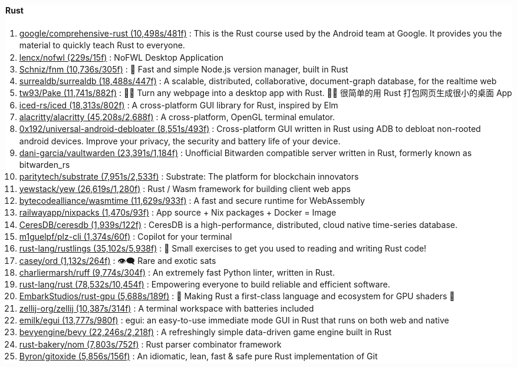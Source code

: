 #### Rust
1. [google/comprehensive-rust (10,498s/481f)](https://github.com/google/comprehensive-rust) : This is the Rust course used by the Android team at Google. It provides you the material to quickly teach Rust to everyone.
2. [lencx/nofwl (229s/15f)](https://github.com/lencx/nofwl) : NoFWL Desktop Application
3. [Schniz/fnm (10,736s/305f)](https://github.com/Schniz/fnm) : 🚀 Fast and simple Node.js version manager, built in Rust
4. [surrealdb/surrealdb (18,488s/447f)](https://github.com/surrealdb/surrealdb) : A scalable, distributed, collaborative, document-graph database, for the realtime web
5. [tw93/Pake (11,741s/882f)](https://github.com/tw93/Pake) : 🤱🏻 Turn any webpage into a desktop app with Rust. 🤱🏻 很简单的用 Rust 打包网页生成很小的桌面 App
6. [iced-rs/iced (18,313s/802f)](https://github.com/iced-rs/iced) : A cross-platform GUI library for Rust, inspired by Elm
7. [alacritty/alacritty (45,208s/2,688f)](https://github.com/alacritty/alacritty) : A cross-platform, OpenGL terminal emulator.
8. [0x192/universal-android-debloater (8,551s/493f)](https://github.com/0x192/universal-android-debloater) : Cross-platform GUI written in Rust using ADB to debloat non-rooted android devices. Improve your privacy, the security and battery life of your device.
9. [dani-garcia/vaultwarden (23,391s/1,184f)](https://github.com/dani-garcia/vaultwarden) : Unofficial Bitwarden compatible server written in Rust, formerly known as bitwarden_rs
10. [paritytech/substrate (7,951s/2,533f)](https://github.com/paritytech/substrate) : Substrate: The platform for blockchain innovators
11. [yewstack/yew (26,619s/1,280f)](https://github.com/yewstack/yew) : Rust / Wasm framework for building client web apps
12. [bytecodealliance/wasmtime (11,629s/933f)](https://github.com/bytecodealliance/wasmtime) : A fast and secure runtime for WebAssembly
13. [railwayapp/nixpacks (1,470s/93f)](https://github.com/railwayapp/nixpacks) : App source + Nix packages + Docker = Image
14. [CeresDB/ceresdb (1,939s/122f)](https://github.com/CeresDB/ceresdb) : CeresDB is a high-performance, distributed, cloud native time-series database.
15. [m1guelpf/plz-cli (1,374s/60f)](https://github.com/m1guelpf/plz-cli) : Copilot for your terminal
16. [rust-lang/rustlings (35,102s/5,938f)](https://github.com/rust-lang/rustlings) : 🦀 Small exercises to get you used to reading and writing Rust code!
17. [casey/ord (1,132s/264f)](https://github.com/casey/ord) : 👁‍🗨 Rare and exotic sats
18. [charliermarsh/ruff (9,774s/304f)](https://github.com/charliermarsh/ruff) : An extremely fast Python linter, written in Rust.
19. [rust-lang/rust (78,532s/10,454f)](https://github.com/rust-lang/rust) : Empowering everyone to build reliable and efficient software.
20. [EmbarkStudios/rust-gpu (5,688s/189f)](https://github.com/EmbarkStudios/rust-gpu) : 🐉 Making Rust a first-class language and ecosystem for GPU shaders 🚧
21. [zellij-org/zellij (10,387s/314f)](https://github.com/zellij-org/zellij) : A terminal workspace with batteries included
22. [emilk/egui (13,777s/980f)](https://github.com/emilk/egui) : egui: an easy-to-use immediate mode GUI in Rust that runs on both web and native
23. [bevyengine/bevy (22,246s/2,218f)](https://github.com/bevyengine/bevy) : A refreshingly simple data-driven game engine built in Rust
24. [rust-bakery/nom (7,803s/752f)](https://github.com/rust-bakery/nom) : Rust parser combinator framework
25. [Byron/gitoxide (5,856s/156f)](https://github.com/Byron/gitoxide) : An idiomatic, lean, fast & safe pure Rust implementation of Git
